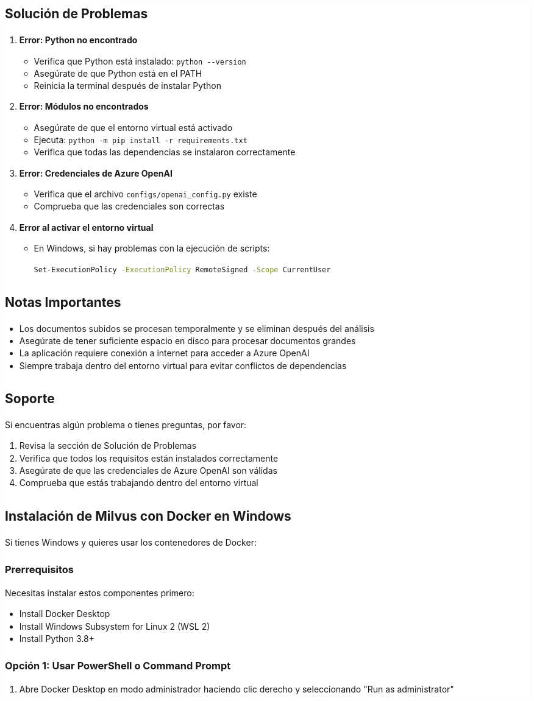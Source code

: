 ## Solución de Problemas

1. **Error: Python no encontrado**
   - Verifica que Python está instalado: `python --version`
   - Asegúrate de que Python está en el PATH
   - Reinicia la terminal después de instalar Python

2. **Error: Módulos no encontrados**
   - Asegúrate de que el entorno virtual está activado
   - Ejecuta: `python -m pip install -r requirements.txt`
   - Verifica que todas las dependencias se instalaron correctamente

3. **Error: Credenciales de Azure OpenAI**
   - Verifica que el archivo `configs/openai_config.py` existe
   - Comprueba que las credenciales son correctas

4. **Error al activar el entorno virtual**
   - En Windows, si hay problemas con la ejecución de scripts:
     ```bash
     Set-ExecutionPolicy -ExecutionPolicy RemoteSigned -Scope CurrentUser
     ```

## Notas Importantes

- Los documentos subidos se procesan temporalmente y se eliminan después del análisis
- Asegúrate de tener suficiente espacio en disco para procesar documentos grandes
- La aplicación requiere conexión a internet para acceder a Azure OpenAI
- Siempre trabaja dentro del entorno virtual para evitar conflictos de dependencias

## Soporte

Si encuentras algún problema o tienes preguntas, por favor:
1. Revisa la sección de Solución de Problemas
2. Verifica que todos los requisitos están instalados correctamente
3. Asegúrate de que las credenciales de Azure OpenAI son válidas
4. Comprueba que estás trabajando dentro del entorno virtual

## Instalación de Milvus con Docker en Windows

Si tienes Windows y quieres usar los contenedores de Docker:

### Prerrequisitos
Necesitas instalar estos componentes primero:
- Install Docker Desktop
- Install Windows Subsystem for Linux 2 (WSL 2)
- Install Python 3.8+

### Opción 1: Usar PowerShell o Command Prompt

1. Abre Docker Desktop en modo administrador haciendo clic derecho y seleccionando "Run as administrator"
